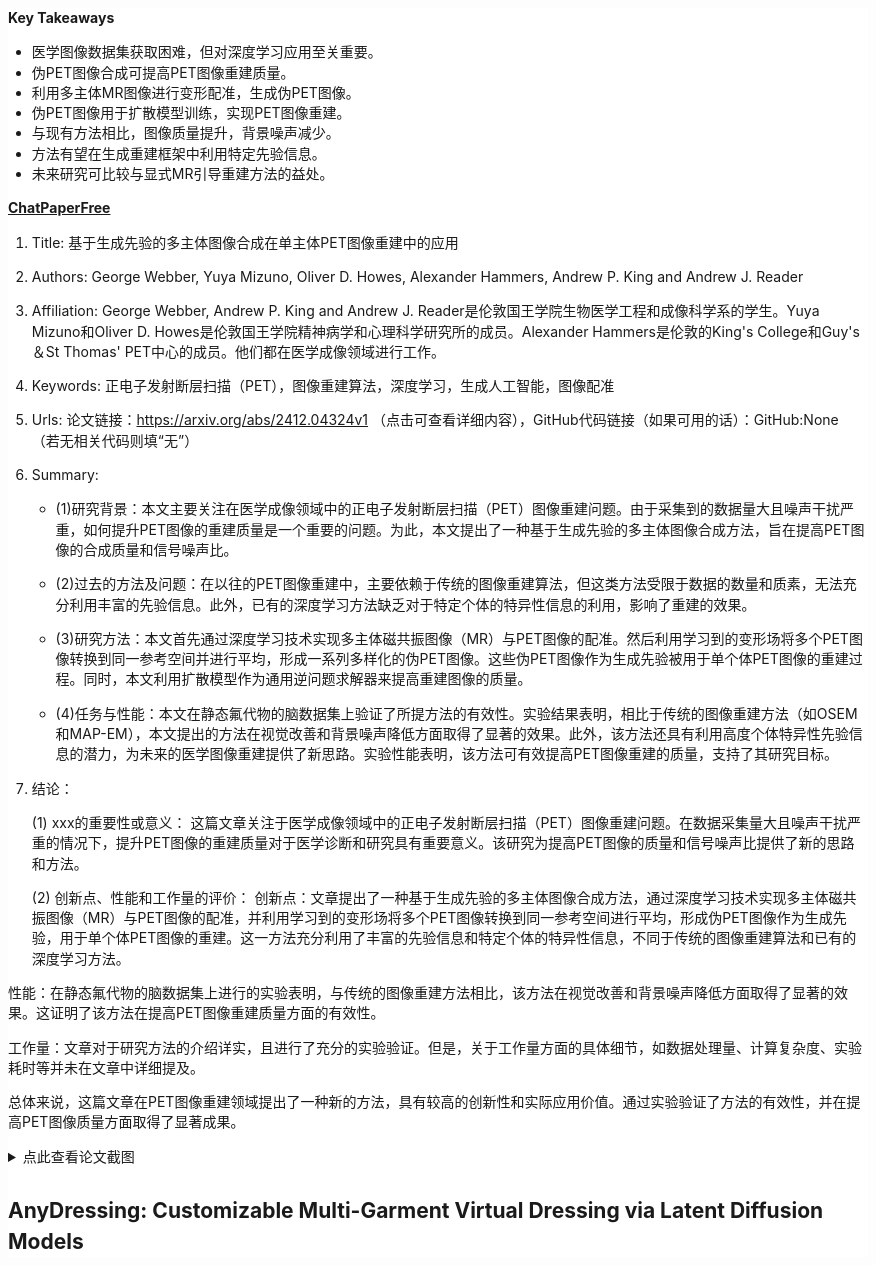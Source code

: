 **Key Takeaways**
- 医学图像数据集获取困难，但对深度学习应用至关重要。
- 伪PET图像合成可提高PET图像重建质量。
- 利用多主体MR图像进行变形配准，生成伪PET图像。
- 伪PET图像用于扩散模型训练，实现PET图像重建。
- 与现有方法相比，图像质量提升，背景噪声减少。
- 方法有望在生成重建框架中利用特定先验信息。
- 未来研究可比较与显式MR引导重建方法的益处。

**[ChatPaperFree](https://huggingface.co/spaces/Kedreamix/ChatPaperFree)**

1. Title: 基于生成先验的多主体图像合成在单主体PET图像重建中的应用

2. Authors: George Webber, Yuya Mizuno, Oliver D. Howes, Alexander Hammers, Andrew P. King and Andrew J. Reader

3. Affiliation: George Webber, Andrew P. King and Andrew J. Reader是伦敦国王学院生物医学工程和成像科学系的学生。Yuya Mizuno和Oliver D. Howes是伦敦国王学院精神病学和心理科学研究所的成员。Alexander Hammers是伦敦的King's College和Guy's＆St Thomas' PET中心的成员。他们都在医学成像领域进行工作。

4. Keywords: 正电子发射断层扫描（PET），图像重建算法，深度学习，生成人工智能，图像配准

5. Urls: 论文链接：https://arxiv.org/abs/2412.04324v1 （点击可查看详细内容），GitHub代码链接（如果可用的话）：GitHub:None （若无相关代码则填“无”）

6. Summary: 

    - (1)研究背景：本文主要关注在医学成像领域中的正电子发射断层扫描（PET）图像重建问题。由于采集到的数据量大且噪声干扰严重，如何提升PET图像的重建质量是一个重要的问题。为此，本文提出了一种基于生成先验的多主体图像合成方法，旨在提高PET图像的合成质量和信号噪声比。
    
    - (2)过去的方法及问题：在以往的PET图像重建中，主要依赖于传统的图像重建算法，但这类方法受限于数据的数量和质素，无法充分利用丰富的先验信息。此外，已有的深度学习方法缺乏对于特定个体的特异性信息的利用，影响了重建的效果。
    
    - (3)研究方法：本文首先通过深度学习技术实现多主体磁共振图像（MR）与PET图像的配准。然后利用学习到的变形场将多个PET图像转换到同一参考空间并进行平均，形成一系列多样化的伪PET图像。这些伪PET图像作为生成先验被用于单个体PET图像的重建过程。同时，本文利用扩散模型作为通用逆问题求解器来提高重建图像的质量。
    
    - (4)任务与性能：本文在静态氟代物的脑数据集上验证了所提方法的有效性。实验结果表明，相比于传统的图像重建方法（如OSEM和MAP-EM），本文提出的方法在视觉改善和背景噪声降低方面取得了显著的效果。此外，该方法还具有利用高度个体特异性先验信息的潜力，为未来的医学图像重建提供了新思路。实验性能表明，该方法可有效提高PET图像重建的质量，支持了其研究目标。
8. 结论：

    (1) xxx的重要性或意义：
这篇文章关注于医学成像领域中的正电子发射断层扫描（PET）图像重建问题。在数据采集量大且噪声干扰严重的情况下，提升PET图像的重建质量对于医学诊断和研究具有重要意义。该研究为提高PET图像的质量和信号噪声比提供了新的思路和方法。

    (2) 创新点、性能和工作量的评价：
创新点：文章提出了一种基于生成先验的多主体图像合成方法，通过深度学习技术实现多主体磁共振图像（MR）与PET图像的配准，并利用学习到的变形场将多个PET图像转换到同一参考空间进行平均，形成伪PET图像作为生成先验，用于单个体PET图像的重建。这一方法充分利用了丰富的先验信息和特定个体的特异性信息，不同于传统的图像重建算法和已有的深度学习方法。

性能：在静态氟代物的脑数据集上进行的实验表明，与传统的图像重建方法相比，该方法在视觉改善和背景噪声降低方面取得了显著的效果。这证明了该方法在提高PET图像重建质量方面的有效性。

工作量：文章对于研究方法的介绍详实，且进行了充分的实验验证。但是，关于工作量方面的具体细节，如数据处理量、计算复杂度、实验耗时等并未在文章中详细提及。

总体来说，这篇文章在PET图像重建领域提出了一种新的方法，具有较高的创新性和实际应用价值。通过实验验证了方法的有效性，并在提高PET图像质量方面取得了显著成果。


<details><summary>点此查看论文截图</summary></details>




## AnyDressing: Customizable Multi-Garment Virtual Dressing via Latent   Diffusion Models
